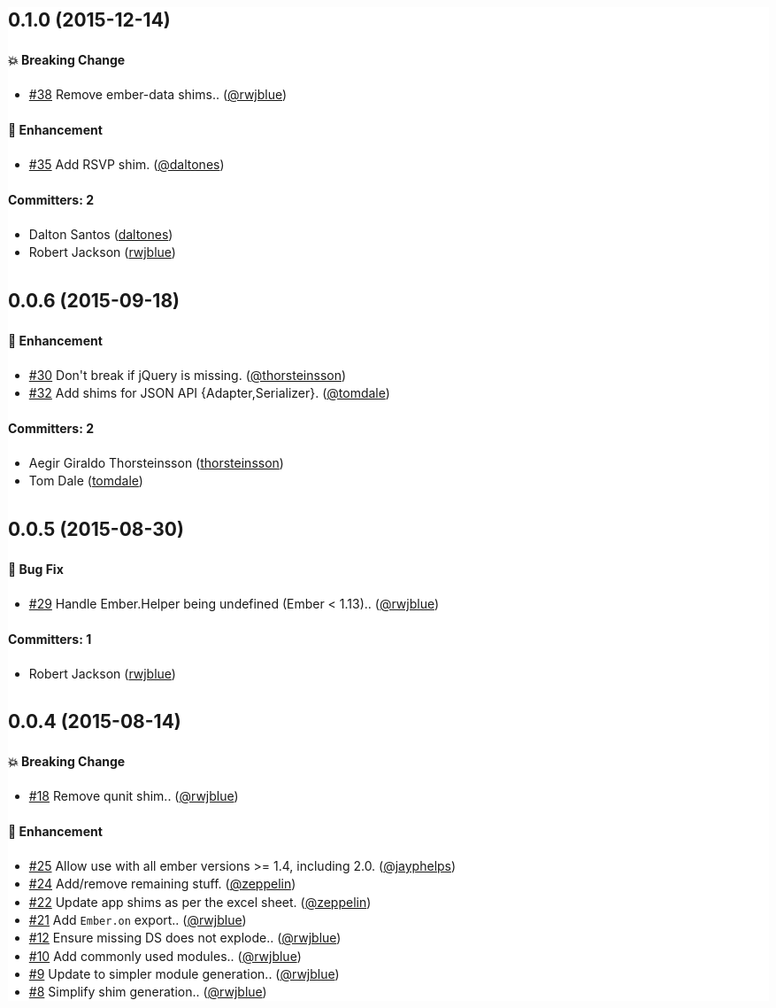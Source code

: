 
## 0.1.0 (2015-12-14)

#### :boom: Breaking Change
* [#38](https://github.com/ember-cli/ember-cli-shims/pull/38) Remove ember-data shims.. ([@rwjblue](https://github.com/rwjblue))

#### :rocket: Enhancement
* [#35](https://github.com/ember-cli/ember-cli-shims/pull/35) Add RSVP shim. ([@daltones](https://github.com/daltones))

#### Committers: 2
- Dalton Santos ([daltones](https://github.com/daltones))
- Robert Jackson ([rwjblue](https://github.com/rwjblue))


## 0.0.6 (2015-09-18)

#### :rocket: Enhancement
* [#30](https://github.com/ember-cli/ember-cli-shims/pull/30) Don't break if jQuery is missing. ([@thorsteinsson](https://github.com/thorsteinsson))
* [#32](https://github.com/ember-cli/ember-cli-shims/pull/32) Add shims for JSON API {Adapter,Serializer}. ([@tomdale](https://github.com/tomdale))

#### Committers: 2
- Aegir Giraldo Thorsteinsson ([thorsteinsson](https://github.com/thorsteinsson))
- Tom Dale ([tomdale](https://github.com/tomdale))


## 0.0.5 (2015-08-30)

#### :bug: Bug Fix
* [#29](https://github.com/ember-cli/ember-cli-shims/pull/29) Handle Ember.Helper being undefined (Ember < 1.13).. ([@rwjblue](https://github.com/rwjblue))

#### Committers: 1
- Robert Jackson ([rwjblue](https://github.com/rwjblue))


## 0.0.4 (2015-08-14)

#### :boom: Breaking Change
* [#18](https://github.com/ember-cli/ember-cli-shims/pull/18) Remove qunit shim.. ([@rwjblue](https://github.com/rwjblue))

#### :rocket: Enhancement
* [#25](https://github.com/ember-cli/ember-cli-shims/pull/25) Allow use with all ember versions >= 1.4, including 2.0. ([@jayphelps](https://github.com/jayphelps))
* [#24](https://github.com/ember-cli/ember-cli-shims/pull/24) Add/remove remaining stuff. ([@zeppelin](https://github.com/zeppelin))
* [#22](https://github.com/ember-cli/ember-cli-shims/pull/22) Update app shims as per the excel sheet. ([@zeppelin](https://github.com/zeppelin))
* [#21](https://github.com/ember-cli/ember-cli-shims/pull/21) Add `Ember.on` export.. ([@rwjblue](https://github.com/rwjblue))
* [#12](https://github.com/ember-cli/ember-cli-shims/pull/12) Ensure missing DS does not explode.. ([@rwjblue](https://github.com/rwjblue))
* [#10](https://github.com/ember-cli/ember-cli-shims/pull/10) Add commonly used modules.. ([@rwjblue](https://github.com/rwjblue))
* [#9](https://github.com/ember-cli/ember-cli-shims/pull/9) Update to simpler module generation.. ([@rwjblue](https://github.com/rwjblue))
* [#8](https://github.com/ember-cli/ember-cli-shims/pull/8) Simplify shim generation.. ([@rwjblue](https://github.com/rwjblue))